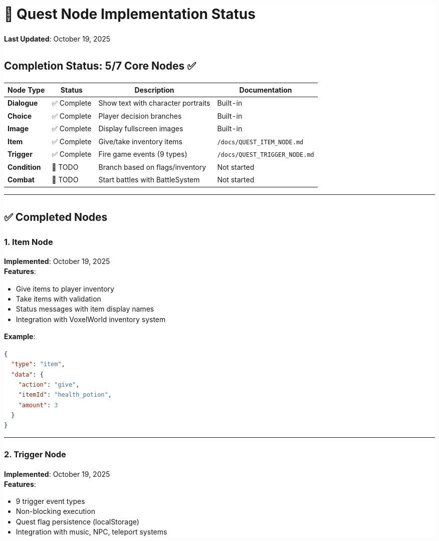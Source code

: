 # 🎯 Quest Node Implementation Status

**Last Updated**: October 19, 2025

## Completion Status: 5/7 Core Nodes ✅

| Node Type | Status | Description | Documentation |
|-----------|--------|-------------|---------------|
| **Dialogue** | ✅ Complete | Show text with character portraits | Built-in |
| **Choice** | ✅ Complete | Player decision branches | Built-in |
| **Image** | ✅ Complete | Display fullscreen images | Built-in |
| **Item** | ✅ Complete | Give/take inventory items | `/docs/QUEST_ITEM_NODE.md` |
| **Trigger** | ✅ Complete | Fire game events (9 types) | `/docs/QUEST_TRIGGER_NODE.md` |
| **Condition** | 🚧 TODO | Branch based on flags/inventory | Not started |
| **Combat** | 🚧 TODO | Start battles with BattleSystem | Not started |

---

## ✅ Completed Nodes

### 1. Item Node
**Implemented**: October 19, 2025  
**Features**:
- Give items to player inventory
- Take items with validation
- Status messages with item display names
- Integration with VoxelWorld inventory system

**Example**:
```json
{
  "type": "item",
  "data": {
    "action": "give",
    "itemId": "health_potion",
    "amount": 3
  }
}
```

---

### 2. Trigger Node
**Implemented**: October 19, 2025  
**Features**:
- 9 trigger event types
- Non-blocking execution
- Quest flag persistence (localStorage)
- Integration with music, NPC, teleport systems
